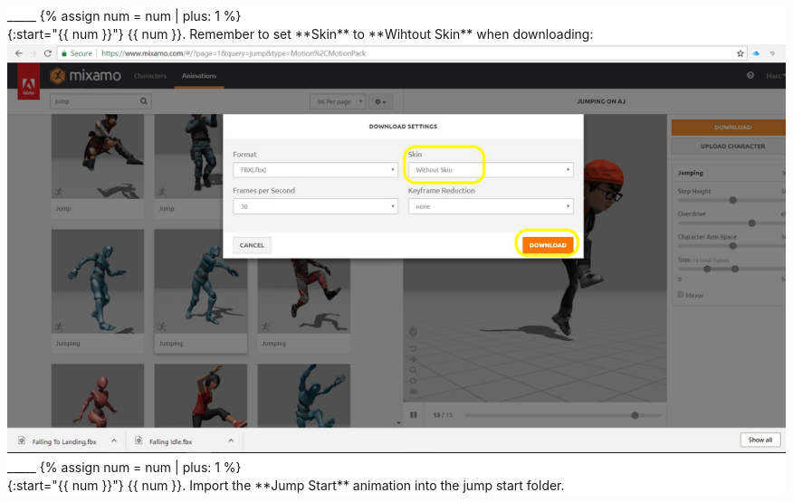 <iframe class="embed-responsive-item" src="https://www.youtube.com/embed/ns9h-YP1YBE?autoplay=1&rel=0&controls=0&amp&showinfo=0&version=3&loop=1&playlist=ns9h-YP1YBE" frameborder="0" allowfullscreen></iframe>
</div>
</div>
</div>
_____ 
{% assign num = num | plus: 1 %}
<div class = "row">
<div class="col-12 col-lg-4 col align-self-center">
<div markdown = "1">
{:start="{{ num }}"}
{{ num }}. Remember to set **Skin** to **Wihtout Skin** when downloading:
</div>
</div>
<div class="col-12 col-lg-8">
<img src="images/DownloadJumpStartWithoutSkin.jpg"  class= "img-fluid"  alt="Create new sprite with button">  
</div>
</div>
_____ 
{% assign num = num | plus: 1 %}
<div class = "row">
<div class="col-12 col-lg-4 col align-self-center">
<div markdown = "1">
{:start="{{ num }}"}
{{ num }}. Import the **Jump Start** animation into the jump start folder.
</div>
</div>
<div class="col-12 col-lg-8">